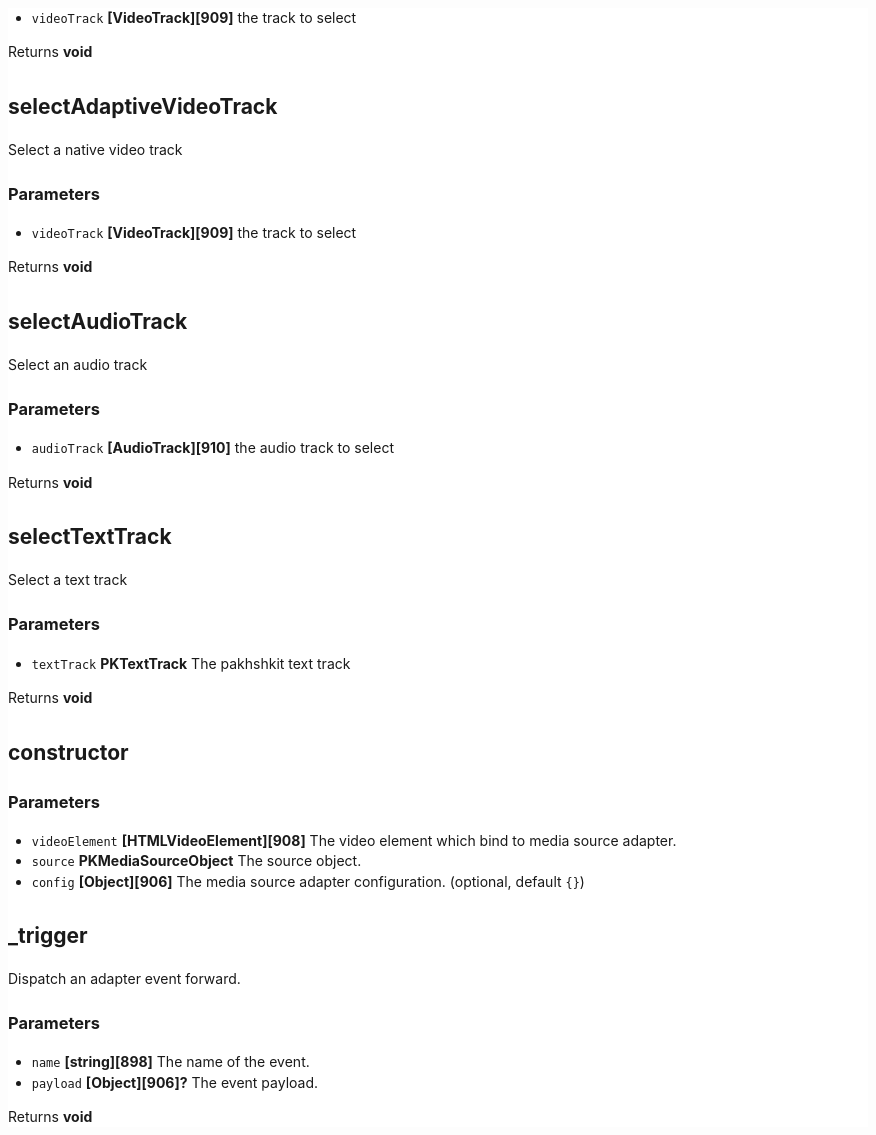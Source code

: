- `videoTrack` **[VideoTrack][909]** the track to select

Returns **void**

## selectAdaptiveVideoTrack

Select a native video track

### Parameters

- `videoTrack` **[VideoTrack][909]** the track to select

Returns **void**

## selectAudioTrack

Select an audio track

### Parameters

- `audioTrack` **[AudioTrack][910]** the audio track to select

Returns **void**

## selectTextTrack

Select a text track

### Parameters

- `textTrack` **PKTextTrack** The pakhshkit text track

Returns **void**

## constructor

### Parameters

- `videoElement` **[HTMLVideoElement][908]** The video element which bind to media source adapter.
- `source` **PKMediaSourceObject** The source object.
- `config` **[Object][906]** The media source adapter configuration. (optional, default `{}`)

## \_trigger

Dispatch an adapter event forward.

### Parameters

- `name` **[string][898]** The name of the event.
- `payload` **[Object][906]?** The event payload.

Returns **void**
